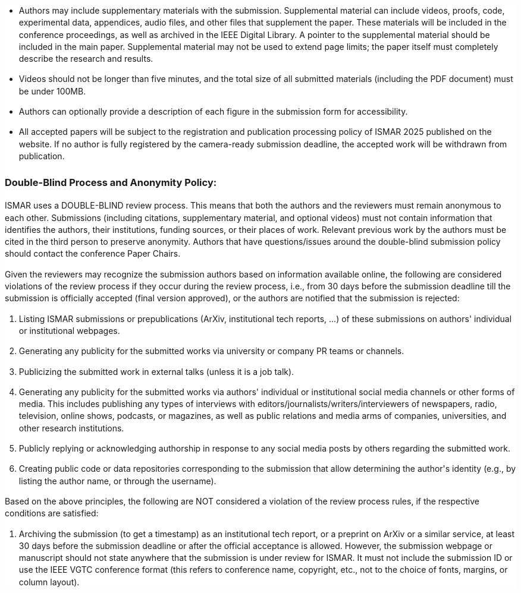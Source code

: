 -   Authors may include supplementary materials with the submission. Supplemental material can include videos, proofs, code, experimental data, appendices, audio files, and other files that supplement the paper. These materials will be included in the conference proceedings, as well as archived in the IEEE Digital Library. A pointer to the supplemental material should be included in the main paper. Supplemental material may not be used to extend page limits; the paper itself must completely describe the research and results.

-   Videos should not be longer than five minutes, and the total size of all submitted materials (including the PDF document) must be under 100MB.

-   Authors can optionally provide a description of each figure in the submission form for accessibility.

-   All accepted papers will be subject to the registration and publication processing policy of ISMAR 2025 published on the website. If no author is fully registered by the camera-ready submission deadline, the accepted work will be withdrawn from publication.

### Double-Blind Process and Anonymity Policy:

ISMAR uses a DOUBLE-BLIND review process. This means that both the authors and the reviewers must remain anonymous to each other. Submissions (including citations, supplementary material, and optional videos) must not contain information that identifies the authors, their institutions, funding sources, or their places of work. Relevant previous work by the authors must be cited in the third person to preserve anonymity. Authors that have questions/issues around the double-blind submission policy should contact the conference Paper Chairs.

Given the reviewers may recognize the submission authors based on information available online, the following are considered violations of the review process if they occur during the review process, i.e., from 30 days before the submission deadline till the submission is officially accepted (final version approved), or the authors are notified that the submission is rejected:

1.  Listing ISMAR submissions or prepublications (ArXiv, institutional tech reports, ...) of these submissions on authors' individual or institutional webpages.

2.  Generating any publicity for the submitted works via university or company PR teams or channels.

3.  Publicizing the submitted work in external talks (unless it is a job talk).

4.  Generating any publicity for the submitted works via authors' individual or institutional social media channels or other forms of media. This includes publishing any types of interviews with editors/journalists/writers/interviewers of newspapers, radio, television, online shows, podcasts, or magazines, as well as public relations and media arms of companies, universities, and other research institutions.

5.  Publicly replying or acknowledging authorship in response to any social media posts by others regarding the submitted work.

6.  Creating public code or data repositories corresponding to the submission that allow determining the author's identity (e.g., by listing the author name, or through the username).

Based on the above principles, the following are NOT considered a violation of the review process rules, if the respective conditions are satisfied:

1.  Archiving the submission (to get a timestamp) as an institutional tech report, or a preprint on ArXiv or a similar service, at least 30 days before the submission deadline or after the official acceptance is allowed. However, the submission webpage or manuscript should not state anywhere that the submission is under review for ISMAR. It must not include the submission ID or use the IEEE VGTC conference format (this refers to conference name, copyright, etc., not to the choice of fonts, margins, or column layout).
